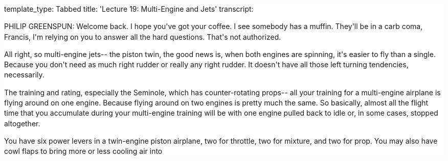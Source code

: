 template_type: Tabbed
title: 'Lecture 19: Multi-Engine and Jets'
transcript: <p><span m="16480">PHILIP GREENSPUN:</span> <span m="16630">Welcome</span>
  <span m="16780">back.</span> <span m="17470">I</span> <span m="17570">hope</span>
  <span m="17590">you've</span> <span m="17710">got</span> <span m="17860">your</span>
  <span m="17980">coffee.</span> <span m="19600">I</span> <span m="19690">see</span>
  <span m="19870">somebody</span> <span m="20200">has</span> <span m="20380">a</span>
  <span m="20440">muffin.</span> <span m="21520">They'll</span> <span m="21640">be</span>
  <span m="21760">in</span> <span m="21820">a</span> <span m="21880">carb</span> <span
  m="22180">coma,</span> <span m="22590">Francis,</span> <span m="23170">I'm</span>
  <span m="23320">relying</span> <span m="23740">on</span> <span m="23910">you</span>
  <span m="24070">to</span> <span m="24250">answer</span> <span m="24400">all</span>
  <span m="24490">the</span> <span m="24580">hard</span> <span m="25480">questions.</span>
  <span m="26960">That's</span> <span m="27140">not</span> <span m="27210">authorized.</span></p><p><span
  m="29080">All</span> <span m="29140">right,</span> <span m="30720">so</span> <span
  m="32100">multi-engine</span> <span m="32850">jets--</span> <span m="34220">the</span>
  <span m="34320">piston</span> <span m="34800">twin,</span> <span m="36570">the</span>
  <span m="36690">good</span> <span m="36870">news</span> <span m="37230">is,</span>
  <span m="37380">when</span> <span m="37530">both</span> <span m="37800">engines</span>
  <span m="38160">are</span> <span m="38250">spinning,</span> <span m="38670">it's</span>
  <span m="38820">easier</span> <span m="39240">to</span> <span m="39330">fly</span>
  <span m="39690">than</span> <span m="39840">a</span> <span m="39900">single.</span>
  <span m="41290">Because</span> <span m="41550">you</span> <span m="41610">don't</span>
  <span m="41820">need</span> <span m="42630">as</span> <span m="42750">much</span>
  <span m="42960">right</span> <span m="43200">rudder</span> <span m="43530">or</span>
  <span m="43650">really</span> <span m="43920">any</span> <span m="44130">right</span>
  <span m="44340">rudder.</span> <span m="44740">It</span> <span m="44790">doesn't</span>
  <span m="45030">have</span> <span m="45210">all</span> <span m="45330">those</span>
  <span m="46110">left</span> <span m="46350">turning</span> <span m="46680">tendencies,</span>
  <span m="47290">necessarily.</span></p><p><span m="49170">The</span> <span m="49290">training</span>
  <span m="49830">and</span> <span m="50010">rating,</span> <span m="51270">especially</span>
  <span m="51690">the</span> <span m="52380">Seminole,</span> <span m="52770">which</span>
  <span m="52950">has</span> <span m="53130">counter-rotating</span> <span m="53880">props--</span>
  <span m="57030">all</span> <span m="57180">your</span> <span m="57360">training</span>
  <span m="58080">for</span> <span m="58380">a</span> <span m="58530">multi-engine</span>
  <span m="59160">airplane</span> <span m="60120">is</span> <span m="60360">flying</span>
  <span m="60750">around</span> <span m="61080">on</span> <span m="61230">one</span>
  <span m="61440">engine.</span> <span m="62670">Because</span> <span m="62880">flying</span>
  <span m="63180">around</span> <span m="63390">on</span> <span m="63510">two</span>
  <span m="63660">engines</span> <span m="64050">is</span> <span m="64200">pretty</span>
  <span m="64410">much</span> <span m="64650">the</span> <span m="64739">same.</span>
  <span m="65200">So</span> <span m="65280">basically,</span> <span m="65850">almost</span>
  <span m="66210">all</span> <span m="66370">the</span> <span m="66450">flight</span>
  <span m="66720">time</span> <span m="67020">that</span> <span m="67140">you</span>
  <span m="67260">accumulate</span> <span m="68190">during</span> <span m="68550">your</span>
  <span m="69030">multi-engine</span> <span m="69630">training</span> <span m="70350">will</span>
  <span m="70470">be</span> <span m="70650">with</span> <span m="70800">one</span>
  <span m="71010">engine</span> <span m="71310">pulled</span> <span m="71550">back</span>
  <span m="71790">to</span> <span m="71910">idle</span> <span m="73290">or,</span>
  <span m="73470">in</span> <span m="73560">some</span> <span m="73740">cases,</span>
  <span m="74160">stopped</span> <span m="74550">altogether.</span></p><p><span m="75780">You</span>
  <span m="75930">have</span> <span m="76470">six</span> <span m="76950">power</span>
  <span m="77310">levers</span> <span m="77970">in</span> <span m="78240">a</span>
  <span m="78870">twin-engine</span> <span m="79500">piston</span> <span m="79860">airplane,</span>
  <span m="81090">two</span> <span m="81360">for</span> <span m="81480">throttle,</span>
  <span m="82470">two</span> <span m="82770">for</span> <span m="82920">mixture,</span>
  <span m="83460">and</span> <span m="83610">two</span> <span m="83820">for</span>
  <span m="84000">prop.</span> <span m="85200">You</span> <span m="85350">may</span>
  <span m="85500">also</span> <span m="85770">have</span> <span m="85980">cowl</span>
  <span m="86340">flaps</span> <span m="87990">to</span> <span m="88470">bring</span>
  <span m="88740">more</span> <span m="88920">or</span> <span m="88950">less</span>
  <span m="89190">cooling</span> <span m="89580">air</span> <span m="89700">into</span>